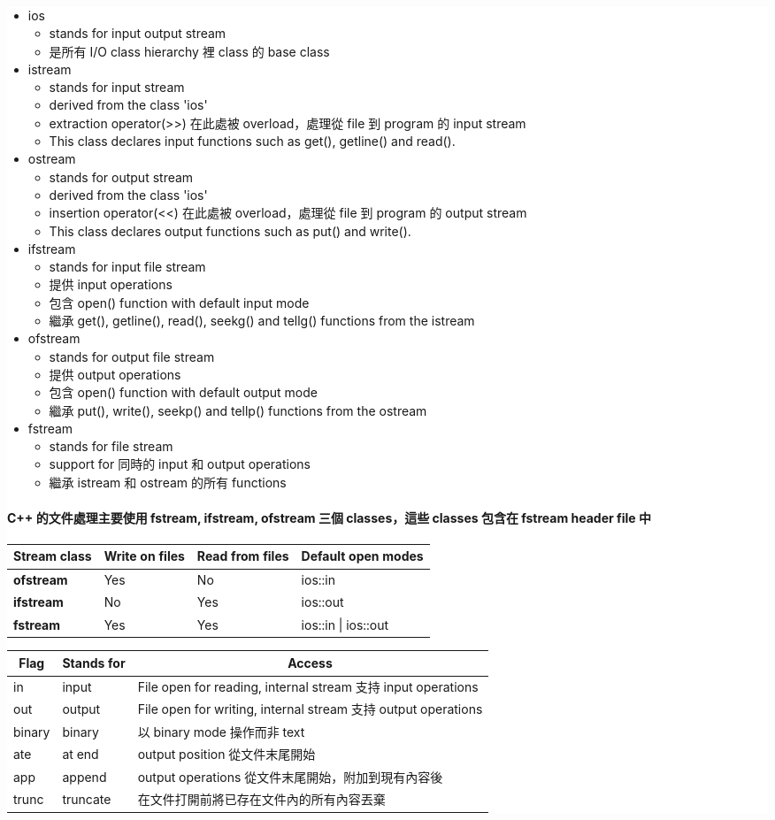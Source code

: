 - ios
  - stands for input output stream
  - 是所有 I/O class hierarchy 裡 class 的 base class
- istream
  - stands for input stream
  - derived from the class 'ios'
  - extraction operator(>>) 在此處被 overload，處理從 file 到 program 的 input stream
  - This class declares input functions such as get(), getline() and read().
- ostream
  - stands for output stream
  - derived from the class 'ios'
  - insertion operator(<<) 在此處被 overload，處理從 file 到 program 的 output stream
  - This class declares output functions such as put() and write().
- ifstream
  - stands for input file stream
  - 提供 input operations
  - 包含 open() function with default input mode
  - 繼承 get(), getline(), read(), seekg() and tellg() functions from the istream
- ofstream
  - stands for output file stream
  - 提供 output operations
  - 包含 open() function with default output mode
  - 繼承 put(),  write(), seekp() and tellp() functions from the ostream
- fstream
  - stands for file stream
  - support for 同時的 input 和 output operations
  - 繼承 istream 和 ostream 的所有 functions

#### C++ 的文件處理主要使用 fstream, ifstream, ofstream 三個 classes，這些 classes 包含在 fstream header file 中

| Stream class | Write on files |  Read from files | Default open modes |
| -----------  | --- | --- | ------------------- |
| **ofstream** | Yes | No  |       ios::in       |
| **ifstream** | No  | Yes |       ios::out      |
| **fstream**  | Yes | Yes | ios::in \| ios::out |

|  Flag  | Stands for | Access |
|  ----- | ---------- | ------ |
|   in   |   input    | File open for reading, internal stream 支持 input operations |
|   out  |   output   | File open for writing, internal stream 支持 output operations |
| binary |   binary   | 以 binary mode 操作而非 text |
|  ate   |   at end   | output position 從文件末尾開始 |
|  app   |   append   | output operations 從文件末尾開始，附加到現有內容後 |
| trunc  |  truncate  | 在文件打開前將已存在文件內的所有內容丟棄 |
